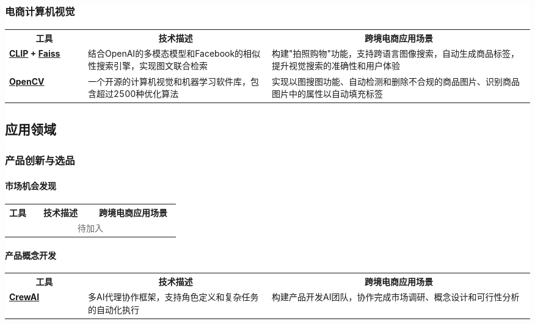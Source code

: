 ### 电商计算机视觉

<table width="100%">
<tr>
<th width="15%">工具</th>
<th width="35%">技术描述</th>
<th width="50%">跨境电商应用场景</th>
</tr>
<tr>
<td><strong><a href="https://github.com/openai/CLIP">CLIP</a> + <a href="https://github.com/facebookresearch/faiss">Faiss</a></strong></td>
<td>结合OpenAI的多模态模型和Facebook的相似性搜索引擎，实现图文联合检索</td>
<td>构建"拍照购物"功能，支持跨语言图像搜索，自动生成商品标签，提升视觉搜索的准确性和用户体验</td>
</tr>
<tr>
<td><strong><a href="https://opencv.org/">OpenCV</a></strong></td>
<td>一个开源的计算机视觉和机器学习软件库，包含超过2500种优化算法</td>
<td>实现以图搜图功能、自动检测和删除不合规的商品图片、识别商品图片中的属性以自动填充标签</td>
</tr>
</table>

## 应用领域

### 产品创新与选品

#### 市场机会发现

<table width="100%">
<tr>
<th width="15%">工具</th>
<th width="35%">技术描述</th>
<th width="50%">跨境电商应用场景</th>
</tr>
<tr>
<td colspan="3" style="text-align: center; color: #666;">待加入</td>
</tr>
</table>

#### 产品概念开发

<table width="100%">
<tr>
<th width="15%">工具</th>
<th width="35%">技术描述</th>
<th width="50%">跨境电商应用场景</th>
</tr>
<tr>
<td><strong><a href="https://github.com/joaomdmoura/crewAI">CrewAI</a></strong></td>
<td>多AI代理协作框架，支持角色定义和复杂任务的自动化执行</td>
<td>构建产品开发AI团队，协作完成市场调研、概念设计和可行性分析</td>
</tr>
</table>
